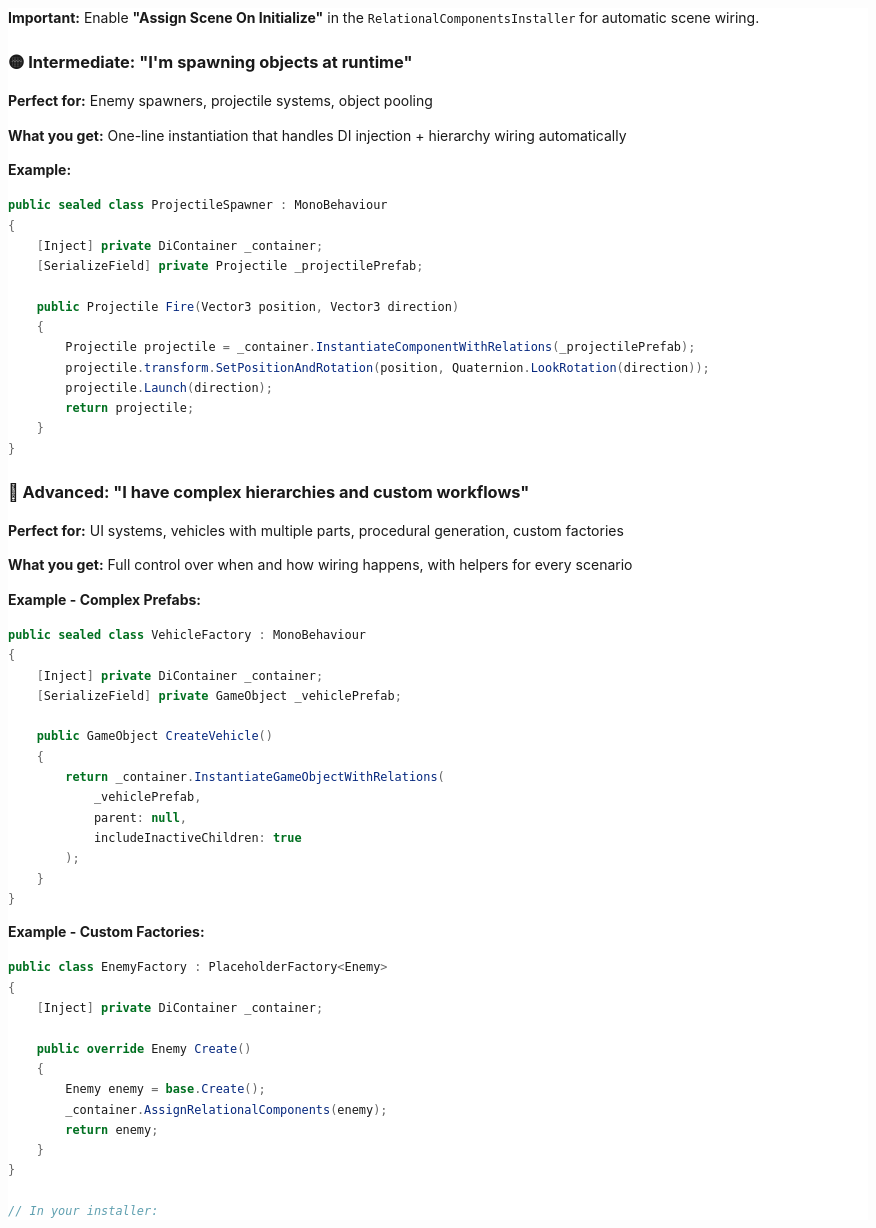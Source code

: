 **Important:** Enable **"Assign Scene On Initialize"** in the `RelationalComponentsInstaller` for automatic scene wiring.

### 🟡 Intermediate: "I'm spawning objects at runtime"

**Perfect for:** Enemy spawners, projectile systems, object pooling

**What you get:** One-line instantiation that handles DI injection + hierarchy wiring automatically

**Example:**

```csharp
public sealed class ProjectileSpawner : MonoBehaviour
{
    [Inject] private DiContainer _container;
    [SerializeField] private Projectile _projectilePrefab;

    public Projectile Fire(Vector3 position, Vector3 direction)
    {
        Projectile projectile = _container.InstantiateComponentWithRelations(_projectilePrefab);
        projectile.transform.SetPositionAndRotation(position, Quaternion.LookRotation(direction));
        projectile.Launch(direction);
        return projectile;
    }
}
```

### 🔴 Advanced: "I have complex hierarchies and custom workflows"

**Perfect for:** UI systems, vehicles with multiple parts, procedural generation, custom factories

**What you get:** Full control over when and how wiring happens, with helpers for every scenario

**Example - Complex Prefabs:**

```csharp
public sealed class VehicleFactory : MonoBehaviour
{
    [Inject] private DiContainer _container;
    [SerializeField] private GameObject _vehiclePrefab;

    public GameObject CreateVehicle()
    {
        return _container.InstantiateGameObjectWithRelations(
            _vehiclePrefab,
            parent: null,
            includeInactiveChildren: true
        );
    }
}
```

**Example - Custom Factories:**

```csharp
public class EnemyFactory : PlaceholderFactory<Enemy>
{
    [Inject] private DiContainer _container;

    public override Enemy Create()
    {
        Enemy enemy = base.Create();
        _container.AssignRelationalComponents(enemy);
        return enemy;
    }
}

// In your installer:
```